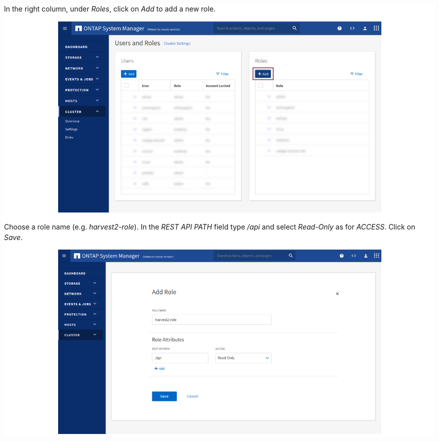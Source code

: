 In the right column, under *Roles*, click on *Add* to add a new role.
<center><img src="examples/ontap_user_sm_1.png" width="75%"></center>

Choose a role name (e.g. *harvest2-role*). In the *REST API PATH* field type */api* and select *Read-Only* as for *ACCESS*. Click on *Save*. 

<center><img src="examples/ontap_user_sm_2.png" width="75%"></center>
